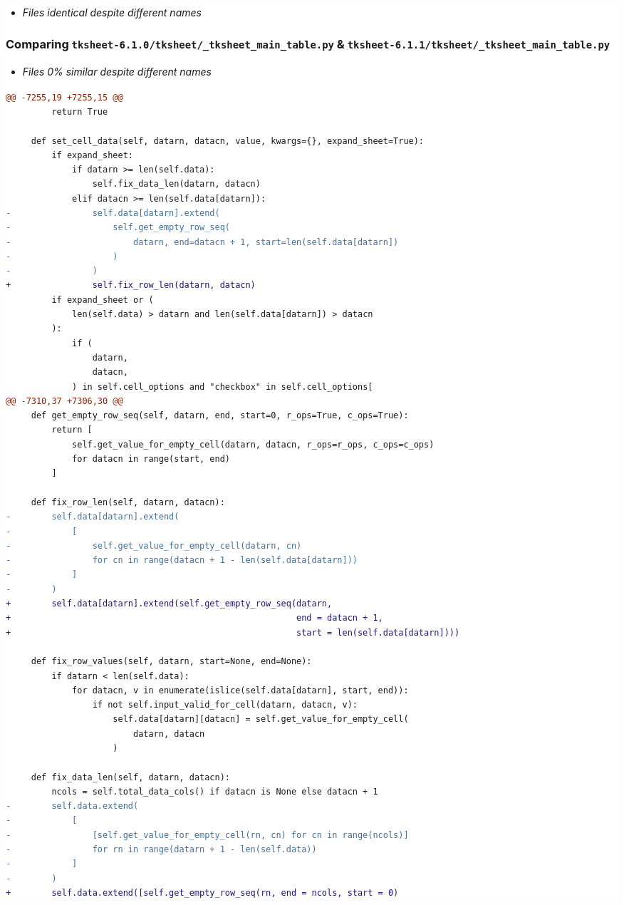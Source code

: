  * *Files identical despite different names*

### Comparing `tksheet-6.1.0/tksheet/_tksheet_main_table.py` & `tksheet-6.1.1/tksheet/_tksheet_main_table.py`

 * *Files 0% similar despite different names*

```diff
@@ -7255,19 +7255,15 @@
         return True
 
     def set_cell_data(self, datarn, datacn, value, kwargs={}, expand_sheet=True):
         if expand_sheet:
             if datarn >= len(self.data):
                 self.fix_data_len(datarn, datacn)
             elif datacn >= len(self.data[datarn]):
-                self.data[datarn].extend(
-                    self.get_empty_row_seq(
-                        datarn, end=datacn + 1, start=len(self.data[datarn])
-                    )
-                )
+                self.fix_row_len(datarn, datacn)
         if expand_sheet or (
             len(self.data) > datarn and len(self.data[datarn]) > datacn
         ):
             if (
                 datarn,
                 datacn,
             ) in self.cell_options and "checkbox" in self.cell_options[
@@ -7310,37 +7306,30 @@
     def get_empty_row_seq(self, datarn, end, start=0, r_ops=True, c_ops=True):
         return [
             self.get_value_for_empty_cell(datarn, datacn, r_ops=r_ops, c_ops=c_ops)
             for datacn in range(start, end)
         ]
 
     def fix_row_len(self, datarn, datacn):
-        self.data[datarn].extend(
-            [
-                self.get_value_for_empty_cell(datarn, cn)
-                for cn in range(datacn + 1 - len(self.data[datarn]))
-            ]
-        )
+        self.data[datarn].extend(self.get_empty_row_seq(datarn, 
+                                                        end = datacn + 1, 
+                                                        start = len(self.data[datarn])))
 
     def fix_row_values(self, datarn, start=None, end=None):
         if datarn < len(self.data):
             for datacn, v in enumerate(islice(self.data[datarn], start, end)):
                 if not self.input_valid_for_cell(datarn, datacn, v):
                     self.data[datarn][datacn] = self.get_value_for_empty_cell(
                         datarn, datacn
                     )
 
     def fix_data_len(self, datarn, datacn):
         ncols = self.total_data_cols() if datacn is None else datacn + 1
-        self.data.extend(
-            [
-                [self.get_value_for_empty_cell(rn, cn) for cn in range(ncols)]
-                for rn in range(datarn + 1 - len(self.data))
-            ]
-        )
+        self.data.extend([self.get_empty_row_seq(rn, end = ncols, start = 0) 
```